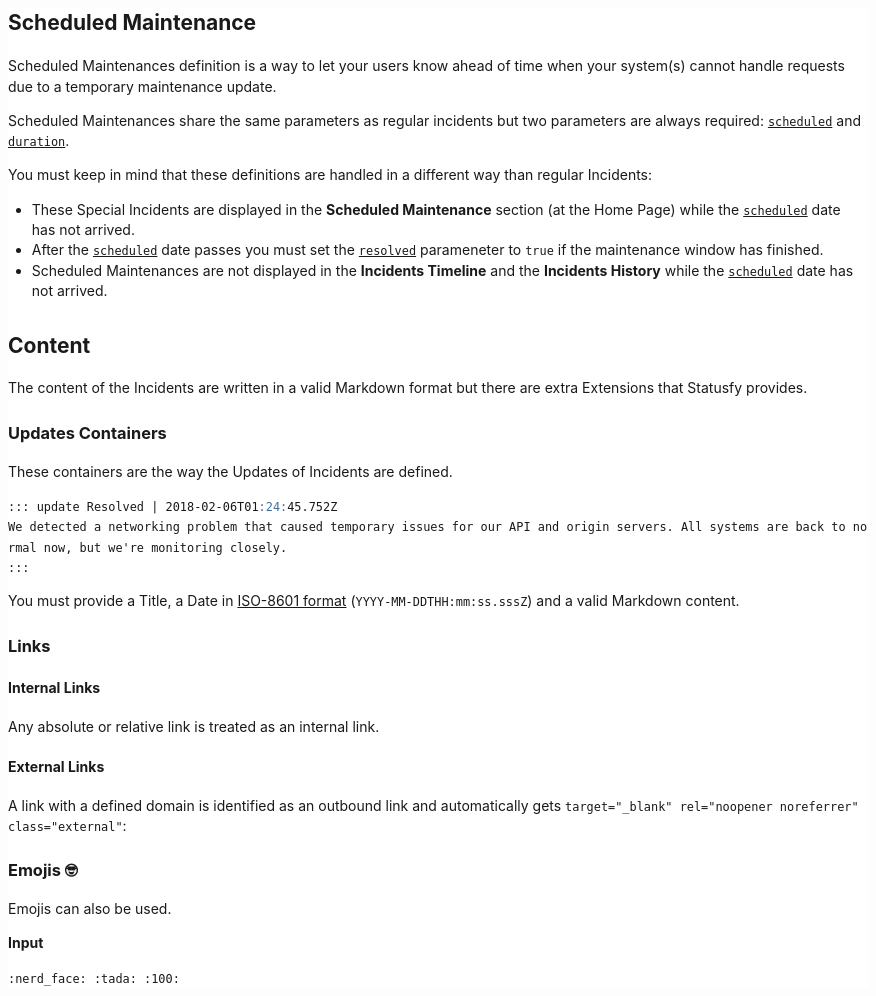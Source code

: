 ## Scheduled Maintenance <Badge text="0.2.0+"/>

Scheduled Maintenances definition is a way to let your users know ahead of time when your system(s) cannot handle requests due to a temporary maintenance update.

Scheduled Maintenances share the same parameters as regular incidents but two parameters are always required: [`scheduled`](#scheduled) and [`duration`](#duration).

You must keep in mind that these definitions are handled in a different way than regular Incidents:

- These Special Incidents are displayed in the **Scheduled Maintenance** section (at the Home Page) while the [`scheduled`](#scheduled) date has not arrived.
- After the [`scheduled`](#scheduled) date passes you must set the [`resolved`](#resolved) parameneter to `true` if the maintenance window has finished.
- Scheduled Maintenances are not displayed in the **Incidents Timeline** and the **Incidents History** while the [`scheduled`](#scheduled) date has not arrived.

## Content

The content of the Incidents are written in a valid Markdown format but there are extra Extensions that Statusfy provides.

### Updates Containers

These containers are the way the Updates of Incidents are defined. 

```markdown
::: update Resolved | 2018-02-06T01:24:45.752Z
We detected a networking problem that caused temporary issues for our API and origin servers. All systems are back to normal now, but we're monitoring closely.
:::
```

You must provide a Title, a Date in [ISO-8601 format][iso-format] (`YYYY-MM-DDTHH:mm:ss.sssZ`) and a valid Markdown content.

### Links

#### Internal Links

Any absolute or relative link is treated as an internal link.

#### External Links

A link with a defined domain is identified as an outbound link and automatically gets `target="_blank" rel="noopener noreferrer" class="external"`:

### Emojis :nerd_face:

Emojis can also be used.

**Input**

```
:nerd_face: :tada: :100:
```


[iso-format]: https://developer.mozilla.org/en-US/docs/Web/JavaScript/Reference/Global_Objects/Date/toISOString